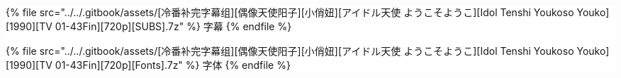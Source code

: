 



{% file src="../../.gitbook/assets/[冷番补完字幕组][偶像天使阳子][小俏妞][アイドル天使 ようこそようこ][Idol Tenshi Youkoso Youko][1990][TV 01-43Fin][720p][SUBS].7z" %}
字幕
{% endfile %}



{% file src="../../.gitbook/assets/[冷番补完字幕组][偶像天使阳子][小俏妞][アイドル天使 ようこそようこ][Idol Tenshi Youkoso Youko][1990][TV 01-43Fin][720p][Fonts].7z" %}
字体
{% endfile %}


